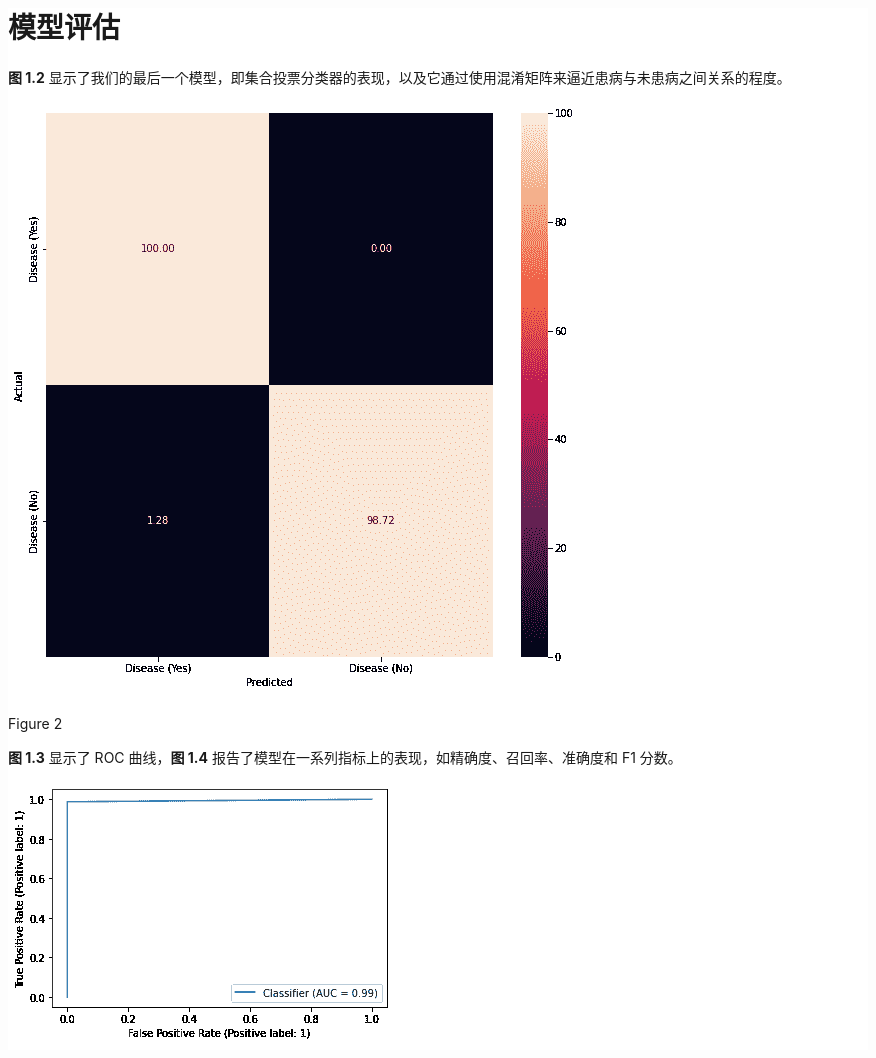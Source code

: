# 模型评估

**图 1.2** 显示了我们的最后一个模型，即集合投票分类器的表现，以及它通过使用混淆矩阵来逼近患病与未患病之间关系的程度。

![](img/8e428c59e756577520850b3427d8ca60.png)

Figure 2

**图 1.3** 显示了 ROC 曲线，**图 1.4** 报告了模型在一系列指标上的表现，如精确度、召回率、准确度和 F1 分数。

![](img/4ea4e18b9d7f5738a83f0d6a796db928.png)
